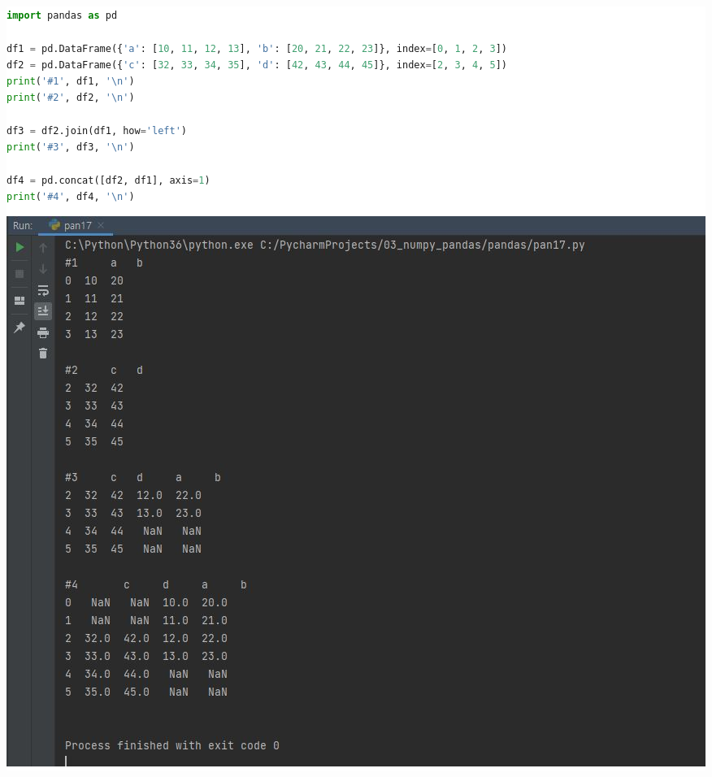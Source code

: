

```python
import pandas as pd

df1 = pd.DataFrame({'a': [10, 11, 12, 13], 'b': [20, 21, 22, 23]}, index=[0, 1, 2, 3])
df2 = pd.DataFrame({'c': [32, 33, 34, 35], 'd': [42, 43, 44, 45]}, index=[2, 3, 4, 5])
print('#1', df1, '\n')
print('#2', df2, '\n')

df3 = df2.join(df1, how='left')
print('#3', df3, '\n')

df4 = pd.concat([df2, df1], axis=1)
print('#4', df4, '\n')
```

![pan17_01](md-images/pan17_01.JPG)
